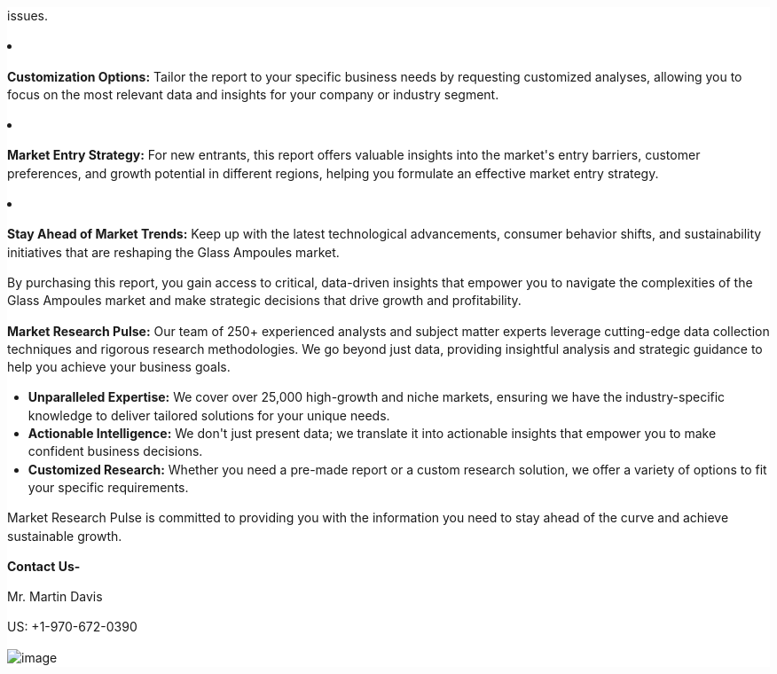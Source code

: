 issues.</p></li><li><p><strong>Customization Options:</strong> Tailor the report to your specific business needs by requesting customized analyses, allowing you to focus on the most relevant data and insights for your company or industry segment.</p></li><li><p><strong>Market Entry Strategy:</strong> For new entrants, this report offers valuable insights into the market's entry barriers, customer preferences, and growth potential in different regions, helping you formulate an effective market entry strategy.</p></li><li><p><strong>Stay Ahead of Market Trends:</strong> Keep up with the latest technological advancements, consumer behavior shifts, and sustainability initiatives that are reshaping the Glass Ampoules market.</p></li></ol><p>By purchasing this report, you gain access to critical, data-driven insights that empower you to navigate the complexities of the Glass Ampoules market and make strategic decisions that drive growth and profitability.</p><p><strong>Market Research Pulse:</strong>&nbsp;Our team of 250+ experienced analysts and subject matter experts leverage cutting-edge data collection techniques and rigorous research methodologies. We go beyond just data, providing insightful analysis and strategic guidance to help you achieve your business goals.</p><ul><li><strong>Unparalleled Expertise:</strong>&nbsp;We cover over 25,000 high-growth and niche markets, ensuring we have the industry-specific knowledge to deliver tailored solutions for your unique needs.</li><li><strong>Actionable Intelligence:</strong>&nbsp;We don't just present data; we translate it into actionable insights that empower you to make confident business decisions.</li><li><strong>Customized Research:</strong>&nbsp;Whether you need a pre-made report or a custom research solution, we offer a variety of options to fit your specific requirements.</li></ul><p>Market Research Pulse is committed to providing you with the information you need to stay ahead of the curve and achieve sustainable growth.</p><p><strong>Contact Us-</strong></p><p>Mr. Martin Davis</p><p>US: +1-970-672-0390</p>
![image](https://github.com/user-attachments/assets/ac75b6a7-5ebc-40d7-b15f-a952ccb93fc9)
